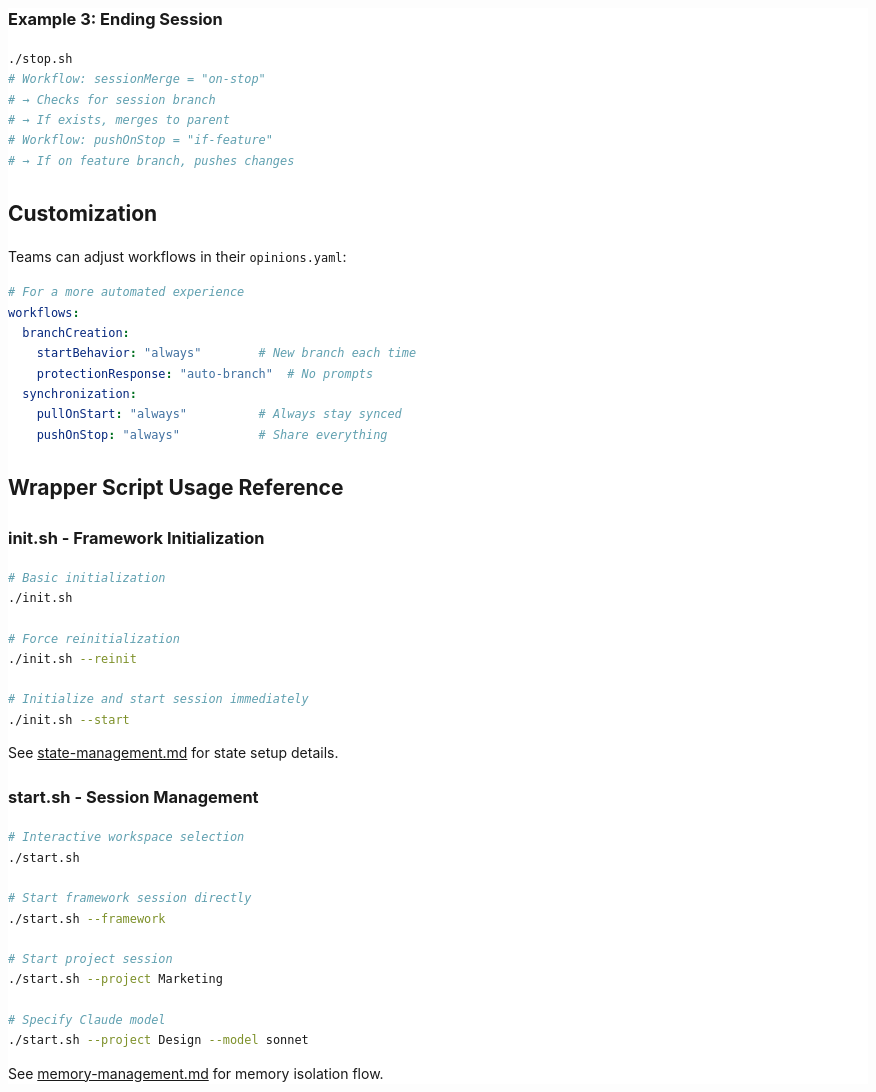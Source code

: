 ### Example 3: Ending Session
```bash
./stop.sh
# Workflow: sessionMerge = "on-stop"
# → Checks for session branch
# → If exists, merges to parent
# Workflow: pushOnStop = "if-feature"
# → If on feature branch, pushes changes
```

## Customization

Teams can adjust workflows in their `opinions.yaml`:

```yaml
# For a more automated experience
workflows:
  branchCreation:
    startBehavior: "always"        # New branch each time
    protectionResponse: "auto-branch"  # No prompts
  synchronization:
    pullOnStart: "always"          # Always stay synced
    pushOnStop: "always"           # Share everything
```

## Wrapper Script Usage Reference

### init.sh - Framework Initialization
```bash
# Basic initialization
./init.sh

# Force reinitialization
./init.sh --reinit

# Initialize and start session immediately
./init.sh --start
```
See [state-management.md](state-management.md#initialization) for state setup details.

### start.sh - Session Management
```bash
# Interactive workspace selection
./start.sh

# Start framework session directly
./start.sh --framework

# Start project session
./start.sh --project Marketing

# Specify Claude model
./start.sh --project Design --model sonnet
```
See [memory-management.md](memory-management.md#session-flow-details) for memory isolation flow.

